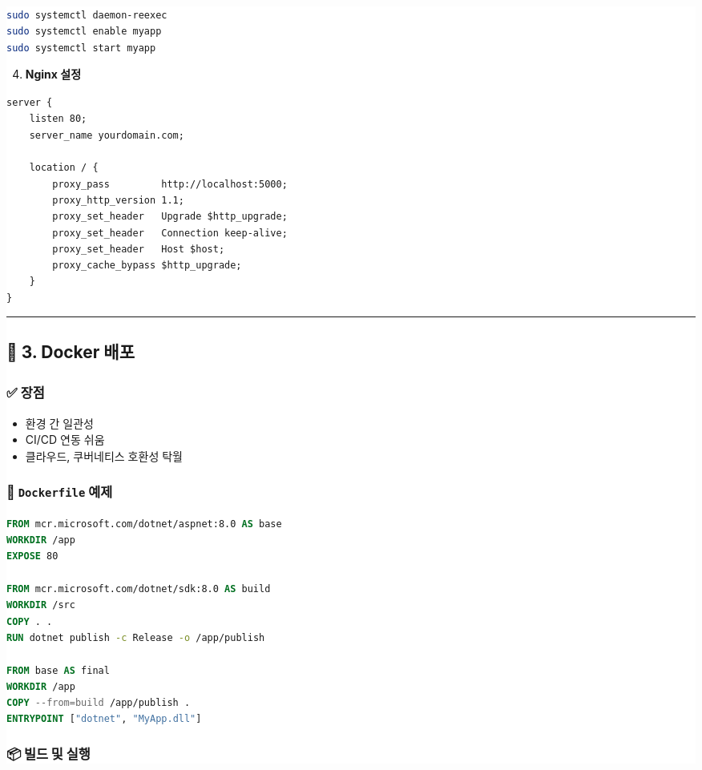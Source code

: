 ```bash
sudo systemctl daemon-reexec
sudo systemctl enable myapp
sudo systemctl start myapp
```

4. **Nginx 설정**

```nginx
server {
    listen 80;
    server_name yourdomain.com;

    location / {
        proxy_pass         http://localhost:5000;
        proxy_http_version 1.1;
        proxy_set_header   Upgrade $http_upgrade;
        proxy_set_header   Connection keep-alive;
        proxy_set_header   Host $host;
        proxy_cache_bypass $http_upgrade;
    }
}
```

---

## 🐳 3. Docker 배포

### ✅ 장점

- 환경 간 일관성
- CI/CD 연동 쉬움
- 클라우드, 쿠버네티스 호환성 탁월

### 📄 `Dockerfile` 예제

```dockerfile
FROM mcr.microsoft.com/dotnet/aspnet:8.0 AS base
WORKDIR /app
EXPOSE 80

FROM mcr.microsoft.com/dotnet/sdk:8.0 AS build
WORKDIR /src
COPY . .
RUN dotnet publish -c Release -o /app/publish

FROM base AS final
WORKDIR /app
COPY --from=build /app/publish .
ENTRYPOINT ["dotnet", "MyApp.dll"]
```

### 📦 빌드 및 실행
